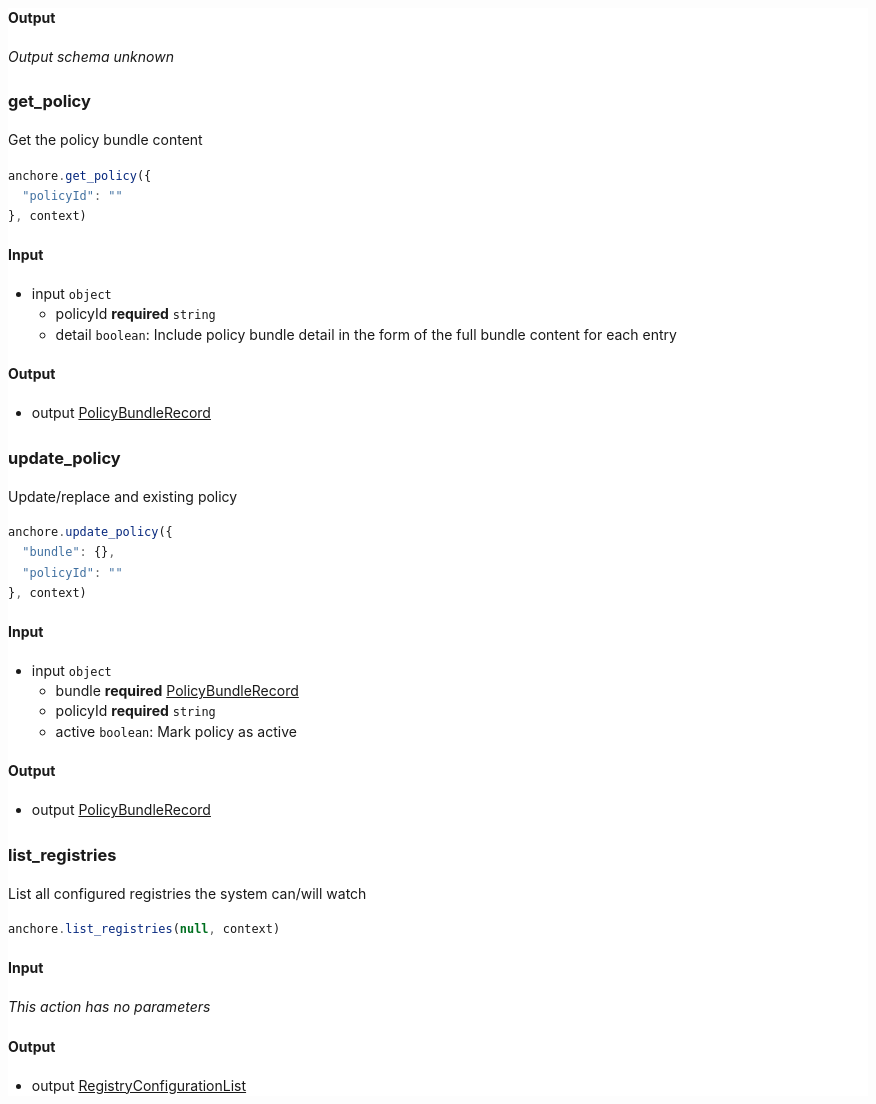 #### Output
*Output schema unknown*

### get_policy
Get the policy bundle content


```js
anchore.get_policy({
  "policyId": ""
}, context)
```

#### Input
* input `object`
  * policyId **required** `string`
  * detail `boolean`: Include policy bundle detail in the form of the full bundle content for each entry

#### Output
* output [PolicyBundleRecord](#policybundlerecord)

### update_policy
Update/replace and existing policy


```js
anchore.update_policy({
  "bundle": {},
  "policyId": ""
}, context)
```

#### Input
* input `object`
  * bundle **required** [PolicyBundleRecord](#policybundlerecord)
  * policyId **required** `string`
  * active `boolean`: Mark policy as active

#### Output
* output [PolicyBundleRecord](#policybundlerecord)

### list_registries
List all configured registries the system can/will watch


```js
anchore.list_registries(null, context)
```

#### Input
*This action has no parameters*

#### Output
* output [RegistryConfigurationList](#registryconfigurationlist)
